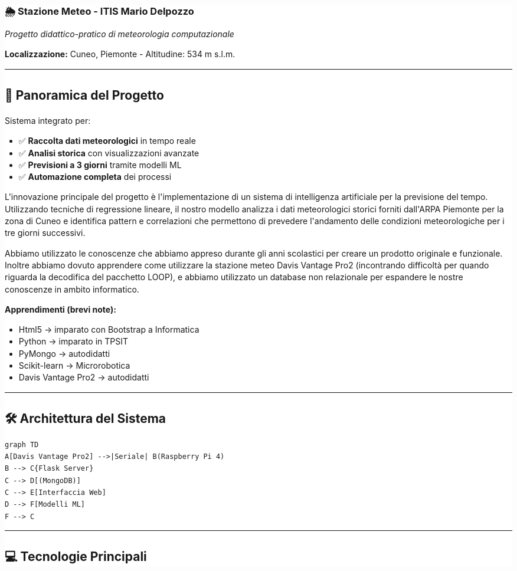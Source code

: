 ### 🌦️ Stazione Meteo - ITIS Mario Delpozzo

*Progetto didattico-pratico di meteorologia computazionale*

**Localizzazione:** Cuneo, Piemonte - Altitudine: 534 m s.l.m.

-----

## 📌 Panoramica del Progetto

Sistema integrato per:

  - ✅ **Raccolta dati meteorologici** in tempo reale
  - ✅ **Analisi storica** con visualizzazioni avanzate
  - ✅ **Previsioni a 3 giorni** tramite modelli ML
  - ✅ **Automazione completa** dei processi

L'innovazione principale del progetto è l'implementazione di un sistema di intelligenza artificiale per la previsione del tempo. Utilizzando tecniche di regressione lineare, il nostro modello analizza i dati meteorologici storici forniti dall'ARPA Piemonte per la zona di Cuneo e identifica pattern e correlazioni che permettono di prevedere l'andamento delle condizioni meteorologiche per i tre giorni successivi.

Abbiamo utilizzato le conoscenze che abbiamo appreso durante gli anni scolastici per creare un prodotto originale e funzionale.
Inoltre abbiamo dovuto apprendere come utilizzare la stazione meteo Davis Vantage Pro2 (incontrando difficoltà per quando riguarda la decodifica del pacchetto LOOP), e abbiamo utilizzato un database non relazionale per espandere le nostre conoscenze in ambito informatico.

**Apprendimenti (brevi note):**

  - Html5 -\> imparato con Bootstrap a Informatica
  - Python -\> imparato in TPSIT
  - PyMongo -\> autodidatti
  - Scikit-learn -\> Microrobotica
  - Davis Vantage Pro2 -\> autodidatti

-----

## 🛠️ Architettura del Sistema

```mermaid
graph TD
A[Davis Vantage Pro2] -->|Seriale| B(Raspberry Pi 4)
B --> C{Flask Server}
C --> D[(MongoDB)]
C --> E[Interfaccia Web]
D --> F[Modelli ML]
F --> C
```

-----

## 💻 Tecnologie Principali
